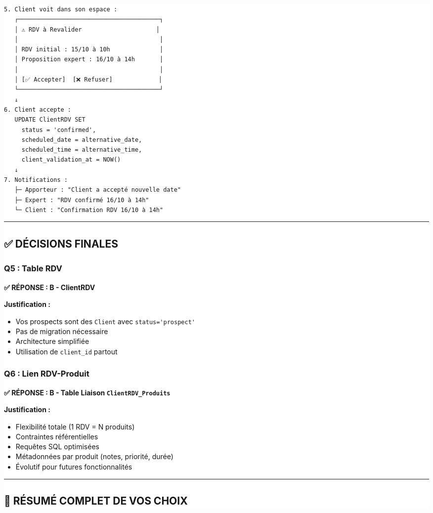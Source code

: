 ```
5. Client voit dans son espace :
   ┌────────────────────────────────────────┐
   │ ⚠️ RDV à Revalider                     │
   │                                        │
   │ RDV initial : 15/10 à 10h              │
   │ Proposition expert : 16/10 à 14h       │
   │                                        │
   │ [✅ Accepter]  [❌ Refuser]             │
   └────────────────────────────────────────┘
   ↓
6. Client accepte :
   UPDATE ClientRDV SET
     status = 'confirmed',
     scheduled_date = alternative_date,
     scheduled_time = alternative_time,
     client_validation_at = NOW()
   ↓
7. Notifications :
   ├─ Apporteur : "Client a accepté nouvelle date"
   ├─ Expert : "RDV confirmé 16/10 à 14h"
   └─ Client : "Confirmation RDV 16/10 à 14h"
```

---

## ✅ DÉCISIONS FINALES

### Q5 : Table RDV
**✅ RÉPONSE : B - ClientRDV**

**Justification :**
- Vos prospects sont des `Client` avec `status='prospect'`
- Pas de migration nécessaire
- Architecture simplifiée
- Utilisation de `client_id` partout

### Q6 : Lien RDV-Produit
**✅ RÉPONSE : B - Table Liaison `ClientRDV_Produits`**

**Justification :**
- Flexibilité totale (1 RDV = N produits)
- Contraintes référentielles
- Requêtes SQL optimisées
- Métadonnées par produit (notes, priorité, durée)
- Évolutif pour futures fonctionnalités

---

## 🎯 RÉSUMÉ COMPLET DE VOS CHOIX
